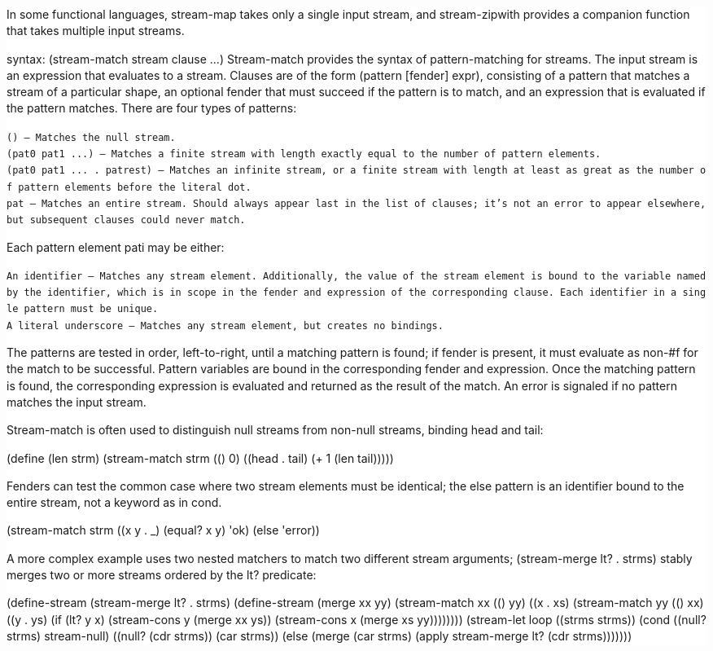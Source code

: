 In some functional languages, stream-map takes only a single input stream, and stream-zipwith provides a companion function that takes multiple input streams.

syntax: (stream-match stream clause ...)
Stream-match provides the syntax of pattern-matching for streams. The input stream is an expression that evaluates to a stream. Clauses are of the form (pattern [fender] expr), consisting of a pattern that matches a stream of a particular shape, an optional fender that must succeed if the pattern is to match, and an expression that is evaluated if the pattern matches. There are four types of patterns:

    () — Matches the null stream.
    (pat0 pat1 ...) — Matches a finite stream with length exactly equal to the number of pattern elements.
    (pat0 pat1 ... . patrest) — Matches an infinite stream, or a finite stream with length at least as great as the number of pattern elements before the literal dot.
    pat — Matches an entire stream. Should always appear last in the list of clauses; it’s not an error to appear elsewhere, but subsequent clauses could never match.

Each pattern element pati may be either:

    An identifier — Matches any stream element. Additionally, the value of the stream element is bound to the variable named by the identifier, which is in scope in the fender and expression of the corresponding clause. Each identifier in a single pattern must be unique.
    A literal underscore — Matches any stream element, but creates no bindings.

The patterns are tested in order, left-to-right, until a matching pattern is found; if fender is present, it must evaluate as non-#f for the match to be successful. Pattern variables are bound in the corresponding fender and expression. Once the matching pattern is found, the corresponding expression is evaluated and returned as the result of the match. An error is signaled if no pattern matches the input stream.

Stream-match is often used to distinguish null streams from non-null streams, binding head and tail:

(define (len strm)
  (stream-match strm
    (() 0)
    ((head . tail) (+ 1 (len tail)))))

Fenders can test the common case where two stream elements must be identical; the else pattern is an identifier bound to the entire stream, not a keyword as in cond.

(stream-match strm
  ((x y . _) (equal? x y) 'ok)
  (else 'error))

A more complex example uses two nested matchers to match two different stream arguments; (stream-merge lt? . strms) stably merges two or more streams ordered by the lt? predicate:

(define-stream (stream-merge lt? . strms)
  (define-stream (merge xx yy)
    (stream-match xx (() yy) ((x . xs)
      (stream-match yy (() xx) ((y . ys)
        (if (lt? y x)
            (stream-cons y (merge xx ys))
            (stream-cons x (merge xs yy))))))))
  (stream-let loop ((strms strms))
    (cond ((null? strms) stream-null)
          ((null? (cdr strms)) (car strms))
          (else (merge (car strms)
                       (apply stream-merge lt?
                         (cdr strms)))))))
